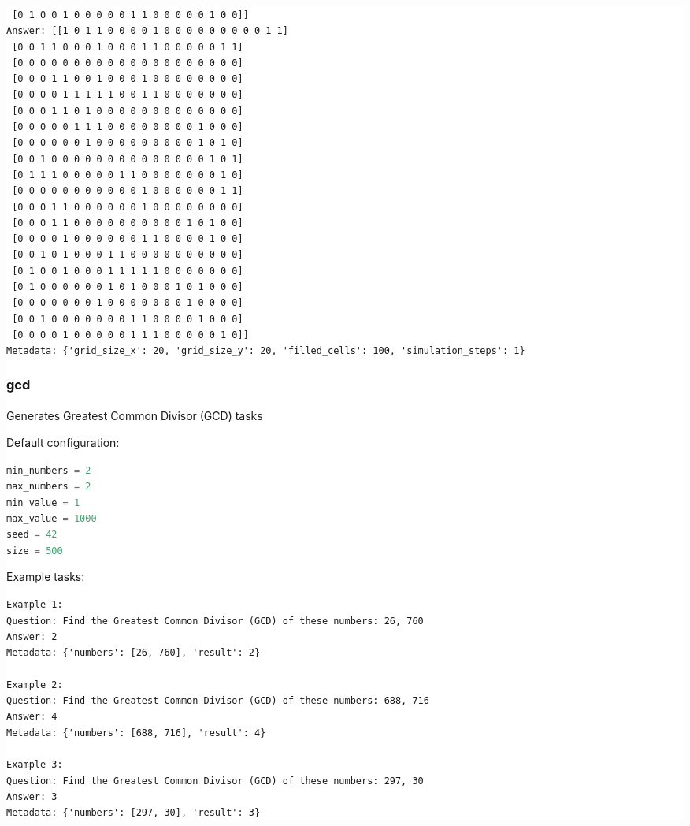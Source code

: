 ```
 [0 1 0 0 1 0 0 0 0 0 1 1 0 0 0 0 0 1 0 0]]
Answer: [[1 0 1 1 0 0 0 0 1 0 0 0 0 0 0 0 0 0 1 1]
 [0 0 1 1 0 0 0 1 0 0 0 1 1 0 0 0 0 0 1 1]
 [0 0 0 0 0 0 0 0 0 0 0 0 0 0 0 0 0 0 0 0]
 [0 0 0 1 1 0 0 1 0 0 0 1 0 0 0 0 0 0 0 0]
 [0 0 0 0 1 1 1 1 1 0 0 1 1 0 0 0 0 0 0 0]
 [0 0 0 1 1 0 1 0 0 0 0 0 0 0 0 0 0 0 0 0]
 [0 0 0 0 0 1 1 1 0 0 0 0 0 0 0 0 1 0 0 0]
 [0 0 0 0 0 0 1 0 0 0 0 0 0 0 0 0 1 0 1 0]
 [0 0 1 0 0 0 0 0 0 0 0 0 0 0 0 0 0 1 0 1]
 [0 1 1 1 0 0 0 0 0 1 1 0 0 0 0 0 0 0 1 0]
 [0 0 0 0 0 0 0 0 0 0 0 1 0 0 0 0 0 0 1 1]
 [0 0 0 1 1 0 0 0 0 0 0 1 0 0 0 0 0 0 0 0]
 [0 0 0 1 1 0 0 0 0 0 0 0 0 0 0 1 0 1 0 0]
 [0 0 0 0 1 0 0 0 0 0 0 1 1 0 0 0 0 1 0 0]
 [0 0 1 0 1 0 0 0 1 1 0 0 0 0 0 0 0 0 0 0]
 [0 1 0 0 1 0 0 0 1 1 1 1 1 0 0 0 0 0 0 0]
 [0 1 0 0 0 0 0 0 1 0 1 0 0 0 1 0 1 0 0 0]
 [0 0 0 0 0 0 0 1 0 0 0 0 0 0 0 1 0 0 0 0]
 [0 0 1 0 0 0 0 0 0 0 1 1 0 0 0 0 1 0 0 0]
 [0 0 0 0 1 0 0 0 0 0 1 1 1 0 0 0 0 0 1 0]]
Metadata: {'grid_size_x': 20, 'grid_size_y': 20, 'filled_cells': 100, 'simulation_steps': 1}

```

### gcd
Generates Greatest Common Divisor (GCD) tasks

Default configuration:
```python
min_numbers = 2
max_numbers = 2
min_value = 1
max_value = 1000
seed = 42
size = 500
```

Example tasks:
```
Example 1:
Question: Find the Greatest Common Divisor (GCD) of these numbers: 26, 760
Answer: 2
Metadata: {'numbers': [26, 760], 'result': 2}

Example 2:
Question: Find the Greatest Common Divisor (GCD) of these numbers: 688, 716
Answer: 4
Metadata: {'numbers': [688, 716], 'result': 4}

Example 3:
Question: Find the Greatest Common Divisor (GCD) of these numbers: 297, 30
Answer: 3
Metadata: {'numbers': [297, 30], 'result': 3}

```

